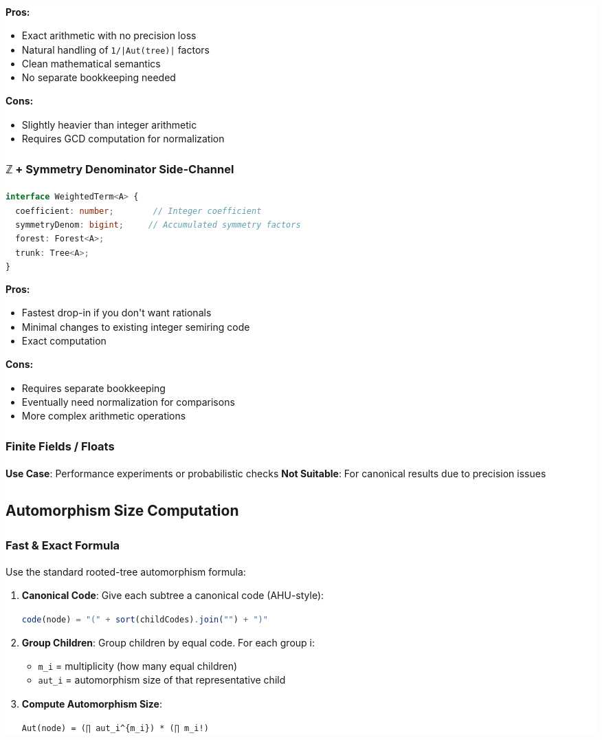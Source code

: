 **Pros:**
- Exact arithmetic with no precision loss
- Natural handling of `1/|Aut(tree)|` factors
- Clean mathematical semantics
- No separate bookkeeping needed

**Cons:**
- Slightly heavier than integer arithmetic
- Requires GCD computation for normalization

### **ℤ + Symmetry Denominator Side-Channel**
```typescript
interface WeightedTerm<A> {
  coefficient: number;        // Integer coefficient
  symmetryDenom: bigint;     // Accumulated symmetry factors
  forest: Forest<A>;
  trunk: Tree<A>;
}
```

**Pros:**
- Fastest drop-in if you don't want rationals
- Minimal changes to existing integer semiring code
- Exact computation

**Cons:**
- Requires separate bookkeeping
- Eventually need normalization for comparisons
- More complex arithmetic operations

### **Finite Fields / Floats**
**Use Case**: Performance experiments or probabilistic checks
**Not Suitable**: For canonical results due to precision issues

## Automorphism Size Computation

### **Fast & Exact Formula**

Use the standard rooted-tree automorphism formula:

1. **Canonical Code**: Give each subtree a canonical code (AHU-style):
   ```typescript
   code(node) = "(" + sort(childCodes).join("") + ")"
   ```

2. **Group Children**: Group children by equal code. For each group i:
   - `m_i` = multiplicity (how many equal children)
   - `aut_i` = automorphism size of that representative child

3. **Compute Automorphism Size**:
   ```
   Aut(node) = (∏ aut_i^{m_i}) * (∏ m_i!)
   ```

